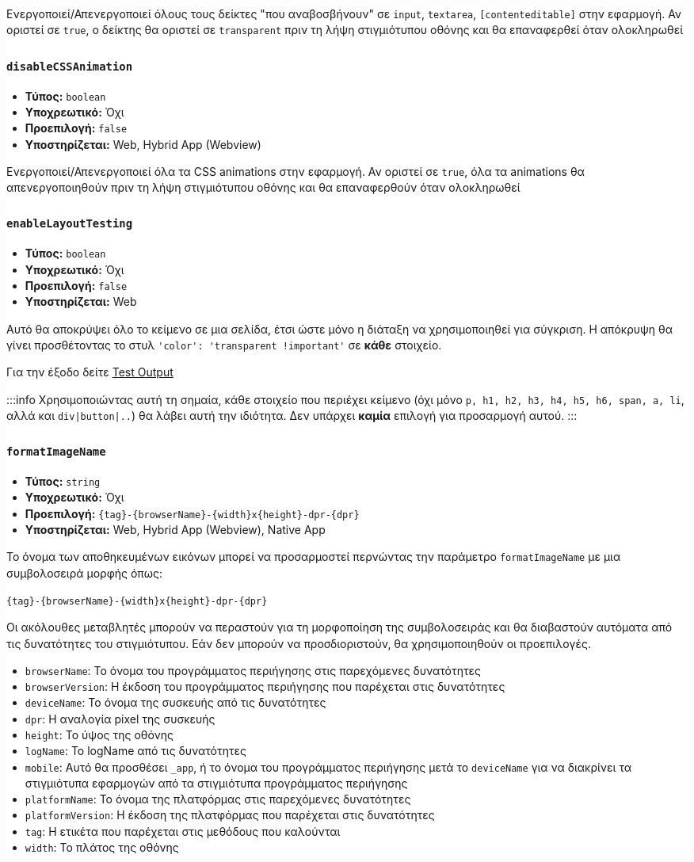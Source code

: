 Ενεργοποιεί/Απενεργοποιεί όλους τους δείκτες "που αναβοσβήνουν" σε `input`, `textarea`, `[contenteditable]` στην εφαρμογή. Αν οριστεί σε `true`, ο δείκτης θα οριστεί σε `transparent` πριν τη λήψη στιγμιότυπου οθόνης και θα επαναφερθεί όταν ολοκληρωθεί

### `disableCSSAnimation`

-   **Τύπος:** `boolean`
-   **Υποχρεωτικό:** Όχι
-   **Προεπιλογή:** `false`
-   **Υποστηρίζεται:** Web, Hybrid App (Webview)

Ενεργοποιεί/Απενεργοποιεί όλα τα CSS animations στην εφαρμογή. Αν οριστεί σε `true`, όλα τα animations θα απενεργοποιηθούν πριν τη λήψη στιγμιότυπου οθόνης και θα επαναφερθούν όταν ολοκληρωθεί

### `enableLayoutTesting`

-   **Τύπος:** `boolean`
-   **Υποχρεωτικό:** Όχι
-   **Προεπιλογή:** `false`
-   **Υποστηρίζεται:** Web

Αυτό θα αποκρύψει όλο το κείμενο σε μια σελίδα, έτσι ώστε μόνο η διάταξη να χρησιμοποιηθεί για σύγκριση. Η απόκρυψη θα γίνει προσθέτοντας το στυλ `'color': 'transparent !important'` σε **κάθε** στοιχείο.

Για την έξοδο δείτε [Test Output](/docs/visual-testing/test-output#enablelayouttesting)

:::info
Χρησιμοποιώντας αυτή τη σημαία, κάθε στοιχείο που περιέχει κείμενο (όχι μόνο `p, h1, h2, h3, h4, h5, h6, span, a, li`, αλλά και `div|button|..`) θα λάβει αυτή την ιδιότητα. Δεν υπάρχει **καμία** επιλογή για προσαρμογή αυτού.
:::

### `formatImageName`

-   **Τύπος:** `string`
-   **Υποχρεωτικό:** Όχι
-   **Προεπιλογή:** `{tag}-{browserName}-{width}x{height}-dpr-{dpr}`
-   **Υποστηρίζεται:** Web, Hybrid App (Webview), Native App

Το όνομα των αποθηκευμένων εικόνων μπορεί να προσαρμοστεί περνώντας την παράμετρο `formatImageName` με μια συμβολοσειρά μορφής όπως:

```sh
{tag}-{browserName}-{width}x{height}-dpr-{dpr}
```

Οι ακόλουθες μεταβλητές μπορούν να περαστούν για τη μορφοποίηση της συμβολοσειράς και θα διαβαστούν αυτόματα από τις δυνατότητες του στιγμιότυπου.
Εάν δεν μπορούν να προσδιοριστούν, θα χρησιμοποιηθούν οι προεπιλογές.

-   `browserName`: Το όνομα του προγράμματος περιήγησης στις παρεχόμενες δυνατότητες
-   `browserVersion`: Η έκδοση του προγράμματος περιήγησης που παρέχεται στις δυνατότητες
-   `deviceName`: Το όνομα της συσκευής από τις δυνατότητες
-   `dpr`: Η αναλογία pixel της συσκευής
-   `height`: Το ύψος της οθόνης
-   `logName`: Το logName από τις δυνατότητες
-   `mobile`: Αυτό θα προσθέσει `_app`, ή το όνομα του προγράμματος περιήγησης μετά το `deviceName` για να διακρίνει τα στιγμιότυπα εφαρμογών από τα στιγμιότυπα προγράμματος περιήγησης
-   `platformName`: Το όνομα της πλατφόρμας στις παρεχόμενες δυνατότητες
-   `platformVersion`: Η έκδοση της πλατφόρμας που παρέχεται στις δυνατότητες
-   `tag`: Η ετικέτα που παρέχεται στις μεθόδους που καλούνται
-   `width`: Το πλάτος της οθόνης
